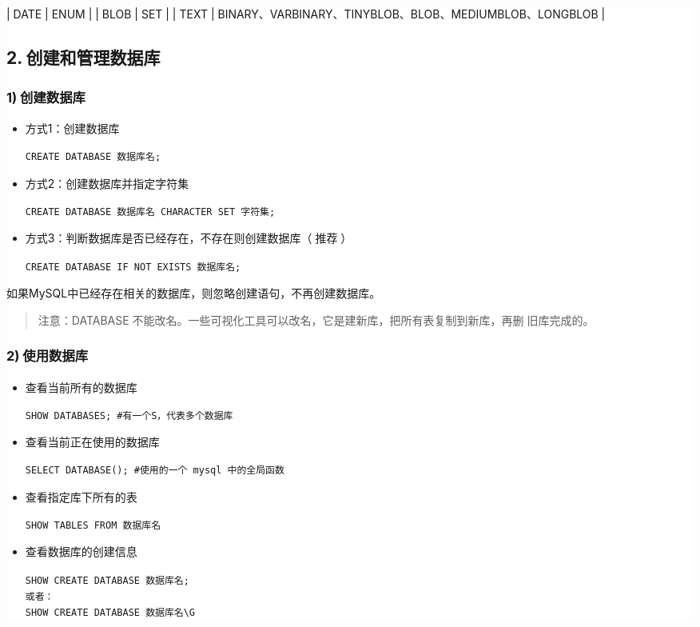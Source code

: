 | DATE          | ENUM                                                    |
| BLOB          | SET                                                     |
| TEXT          | BINARY、VARBINARY、TINYBLOB、BLOB、MEDIUMBLOB、LONGBLOB |

## 2. 创建和管理数据库

### 1) 创建数据库

* 方式1：创建数据库

  ```mysql
  CREATE DATABASE 数据库名;
  ```

* 方式2：创建数据库并指定字符集

  ```mysql
  CREATE DATABASE 数据库名 CHARACTER SET 字符集;
  ```

* 方式3：判断数据库是否已经存在，不存在则创建数据库（ 推荐 ）

  ```mysql
  CREATE DATABASE IF NOT EXISTS 数据库名;
  ```

如果MySQL中已经存在相关的数据库，则忽略创建语句，不再创建数据库。

> 注意：DATABASE 不能改名。一些可视化工具可以改名，它是建新库，把所有表复制到新库，再删 旧库完成的。

### 2) 使用数据库

* 查看当前所有的数据库

  ```mysql
  SHOW DATABASES; #有一个S，代表多个数据库
  ```

* 查看当前正在使用的数据库

  ```mysql
  SELECT DATABASE(); #使用的一个 mysql 中的全局函数
  ```

* 查看指定库下所有的表

  ```mysql
  SHOW TABLES FROM 数据库名
  ```

* 查看数据库的创建信息

  ```mysql
  SHOW CREATE DATABASE 数据库名;
  或者：
  SHOW CREATE DATABASE 数据库名\G
  ```
